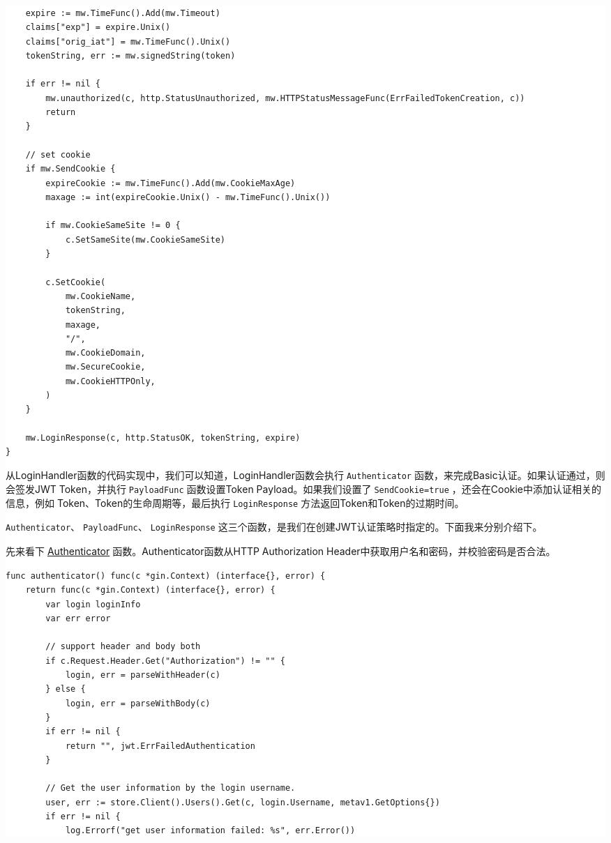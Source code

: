 ```
	expire := mw.TimeFunc().Add(mw.Timeout)
	claims["exp"] = expire.Unix()
	claims["orig_iat"] = mw.TimeFunc().Unix()
	tokenString, err := mw.signedString(token)

	if err != nil {
		mw.unauthorized(c, http.StatusUnauthorized, mw.HTTPStatusMessageFunc(ErrFailedTokenCreation, c))
		return
	}

	// set cookie
	if mw.SendCookie {
		expireCookie := mw.TimeFunc().Add(mw.CookieMaxAge)
		maxage := int(expireCookie.Unix() - mw.TimeFunc().Unix())

		if mw.CookieSameSite != 0 {
			c.SetSameSite(mw.CookieSameSite)
		}

		c.SetCookie(
			mw.CookieName,
			tokenString,
			maxage,
			"/",
			mw.CookieDomain,
			mw.SecureCookie,
			mw.CookieHTTPOnly,
		)
	}

	mw.LoginResponse(c, http.StatusOK, tokenString, expire)
}

```

从LoginHandler函数的代码实现中，我们可以知道，LoginHandler函数会执行 `Authenticator` 函数，来完成Basic认证。如果认证通过，则会签发JWT Token，并执行 `PayloadFunc` 函数设置Token Payload。如果我们设置了 `SendCookie=true` ，还会在Cookie中添加认证相关的信息，例如 Token、Token的生命周期等，最后执行 `LoginResponse` 方法返回Token和Token的过期时间。

`Authenticator`、 `PayloadFunc`、 `LoginResponse` 这三个函数，是我们在创建JWT认证策略时指定的。下面我来分别介绍下。

先来看下 [Authenticator](https://github.com/marmotedu/iam/blob/v1.0.0/internal/apiserver/auth.go#L97) 函数。Authenticator函数从HTTP Authorization Header中获取用户名和密码，并校验密码是否合法。

```
func authenticator() func(c *gin.Context) (interface{}, error) {
	return func(c *gin.Context) (interface{}, error) {
		var login loginInfo
		var err error

		// support header and body both
		if c.Request.Header.Get("Authorization") != "" {
			login, err = parseWithHeader(c)
		} else {
			login, err = parseWithBody(c)
		}
		if err != nil {
			return "", jwt.ErrFailedAuthentication
		}

		// Get the user information by the login username.
		user, err := store.Client().Users().Get(c, login.Username, metav1.GetOptions{})
		if err != nil {
			log.Errorf("get user information failed: %s", err.Error())
```